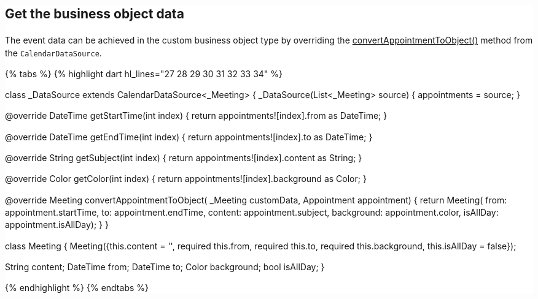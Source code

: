 ## Get the business object data

The event data can be achieved in the custom business object type by overriding the [convertAppointmentToObject()](https://pub.dev/documentation/syncfusion_flutter_calendar/latest/calendar/CalendarDataSource/convertAppointmentToObject.html) method from the `CalendarDataSource`.

{% tabs %}
{% highlight dart hl_lines="27 28 29 30 31 32 33 34" %}

class _DataSource extends CalendarDataSource<_Meeting> {
   _DataSource(List<_Meeting> source) {
     appointments = source;
   }

   @override
   DateTime getStartTime(int index) {
     return appointments![index].from as DateTime;
   }

   @override
   DateTime getEndTime(int index) {
     return appointments![index].to as DateTime;
   }

   @override
   String getSubject(int index) {
     return appointments![index].content as String;
   }

   @override
   Color getColor(int index) {
     return appointments![index].background as Color;
   }

   @override
   Meeting convertAppointmentToObject(
       _Meeting customData, Appointment appointment) {
     return Meeting(
         from: appointment.startTime,
         to: appointment.endTime,
         content: appointment.subject,
         background: appointment.color,
         isAllDay: appointment.isAllDay);
   }
 }

class Meeting {
  Meeting({this.content = '', required this.from, required this.to, required this.background, this.isAllDay = false});

  String content;
  DateTime from;
  DateTime to;
  Color background;
  bool isAllDay;
}

{% endhighlight %}
{% endtabs %}
